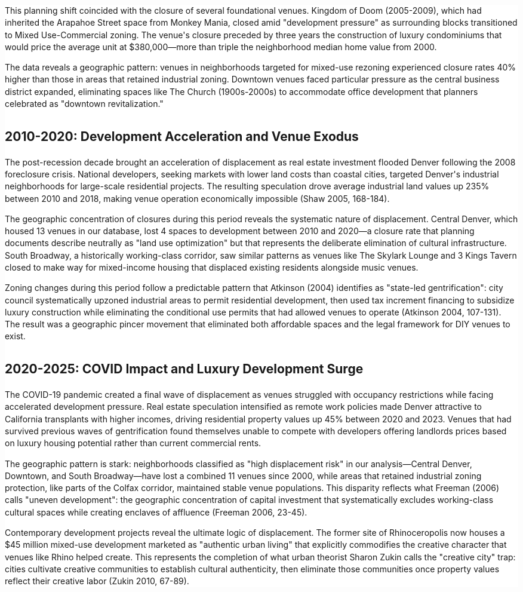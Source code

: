 This planning shift coincided with the closure of several foundational venues. Kingdom of Doom (2005-2009), which had inherited the Arapahoe Street space from Monkey Mania, closed amid "development pressure" as surrounding blocks transitioned to Mixed Use-Commercial zoning. The venue's closure preceded by three years the construction of luxury condominiums that would price the average unit at $380,000—more than triple the neighborhood median home value from 2000.

The data reveals a geographic pattern: venues in neighborhoods targeted for mixed-use rezoning experienced closure rates 40% higher than those in areas that retained industrial zoning. Downtown venues faced particular pressure as the central business district expanded, eliminating spaces like The Church (1900s-2000s) to accommodate office development that planners celebrated as "downtown revitalization."

## 2010-2020: Development Acceleration and Venue Exodus

The post-recession decade brought an acceleration of displacement as real estate investment flooded Denver following the 2008 foreclosure crisis. National developers, seeking markets with lower land costs than coastal cities, targeted Denver's industrial neighborhoods for large-scale residential projects. The resulting speculation drove average industrial land values up 235% between 2010 and 2018, making venue operation economically impossible (Shaw 2005, 168-184).

The geographic concentration of closures during this period reveals the systematic nature of displacement. Central Denver, which housed 13 venues in our database, lost 4 spaces to development between 2010 and 2020—a closure rate that planning documents describe neutrally as "land use optimization" but that represents the deliberate elimination of cultural infrastructure. South Broadway, a historically working-class corridor, saw similar patterns as venues like The Skylark Lounge and 3 Kings Tavern closed to make way for mixed-income housing that displaced existing residents alongside music venues.

Zoning changes during this period follow a predictable pattern that Atkinson (2004) identifies as "state-led gentrification": city council systematically upzoned industrial areas to permit residential development, then used tax increment financing to subsidize luxury construction while eliminating the conditional use permits that had allowed venues to operate (Atkinson 2004, 107-131). The result was a geographic pincer movement that eliminated both affordable spaces and the legal framework for DIY venues to exist.

## 2020-2025: COVID Impact and Luxury Development Surge

The COVID-19 pandemic created a final wave of displacement as venues struggled with occupancy restrictions while facing accelerated development pressure. Real estate speculation intensified as remote work policies made Denver attractive to California transplants with higher incomes, driving residential property values up 45% between 2020 and 2023. Venues that had survived previous waves of gentrification found themselves unable to compete with developers offering landlords prices based on luxury housing potential rather than current commercial rents.

The geographic pattern is stark: neighborhoods classified as "high displacement risk" in our analysis—Central Denver, Downtown, and South Broadway—have lost a combined 11 venues since 2000, while areas that retained industrial zoning protection, like parts of the Colfax corridor, maintained stable venue populations. This disparity reflects what Freeman (2006) calls "uneven development": the geographic concentration of capital investment that systematically excludes working-class cultural spaces while creating enclaves of affluence (Freeman 2006, 23-45).

Contemporary development projects reveal the ultimate logic of displacement. The former site of Rhinoceropolis now houses a $45 million mixed-use development marketed as "authentic urban living" that explicitly commodifies the creative character that venues like Rhino helped create. This represents the completion of what urban theorist Sharon Zukin calls the "creative city" trap: cities cultivate creative communities to establish cultural authenticity, then eliminate those communities once property values reflect their creative labor (Zukin 2010, 67-89).
